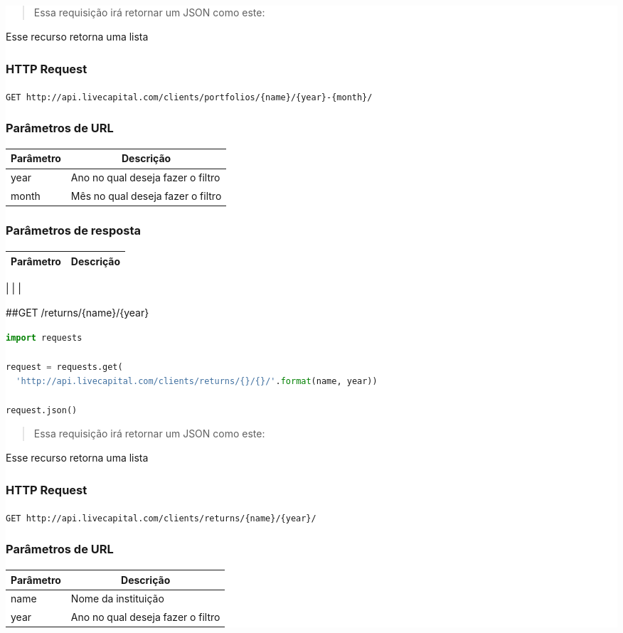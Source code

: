 > Essa requisição irá retornar um JSON como este:

```json
```

Esse recurso retorna uma lista

### HTTP Request

`GET http://api.livecapital.com/clients/portfolios/{name}/{year}-{month}/`

### Parâmetros de URL

Parâmetro | Descrição
--------- | ---------
year | Ano no qual deseja fazer o filtro
month | Mês no qual deseja fazer o filtro

### Parâmetros de resposta

Parâmetro | Descrição
--------- | ---------
 |
 |
 |


##GET /returns/{name}/{year}

```python
import requests

request = requests.get(
  'http://api.livecapital.com/clients/returns/{}/{}/'.format(name, year))

request.json()
```

> Essa requisição irá retornar um JSON como este:

```json
```

Esse recurso retorna uma lista

### HTTP Request

`GET http://api.livecapital.com/clients/returns/{name}/{year}/`

### Parâmetros de URL

Parâmetro | Descrição
--------- | ---------
name | Nome da instituição
year | Ano no qual deseja fazer o filtro
